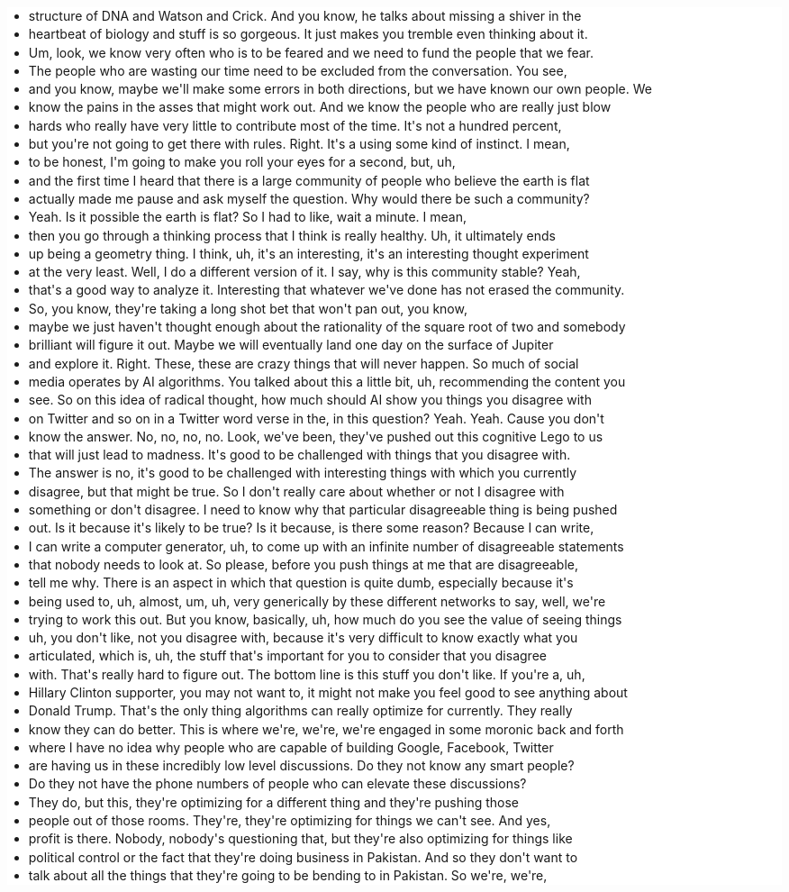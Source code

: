 *  structure of DNA and Watson and Crick. And you know, he talks about missing a shiver in the
*  heartbeat of biology and stuff is so gorgeous. It just makes you tremble even thinking about it.
*  Um, look, we know very often who is to be feared and we need to fund the people that we fear.
*  The people who are wasting our time need to be excluded from the conversation. You see,
*  and you know, maybe we'll make some errors in both directions, but we have known our own people. We
*  know the pains in the asses that might work out. And we know the people who are really just blow
*  hards who really have very little to contribute most of the time. It's not a hundred percent,
*  but you're not going to get there with rules. Right. It's a using some kind of instinct. I mean,
*  to be honest, I'm going to make you roll your eyes for a second, but, uh,
*  and the first time I heard that there is a large community of people who believe the earth is flat
*  actually made me pause and ask myself the question. Why would there be such a community?
*  Yeah. Is it possible the earth is flat? So I had to like, wait a minute. I mean,
*  then you go through a thinking process that I think is really healthy. Uh, it ultimately ends
*  up being a geometry thing. I think, uh, it's an interesting, it's an interesting thought experiment
*  at the very least. Well, I do a different version of it. I say, why is this community stable? Yeah,
*  that's a good way to analyze it. Interesting that whatever we've done has not erased the community.
*  So, you know, they're taking a long shot bet that won't pan out, you know,
*  maybe we just haven't thought enough about the rationality of the square root of two and somebody
*  brilliant will figure it out. Maybe we will eventually land one day on the surface of Jupiter
*  and explore it. Right. These, these are crazy things that will never happen. So much of social
*  media operates by AI algorithms. You talked about this a little bit, uh, recommending the content you
*  see. So on this idea of radical thought, how much should AI show you things you disagree with
*  on Twitter and so on in a Twitter word verse in the, in this question? Yeah. Yeah. Cause you don't
*  know the answer. No, no, no, no. Look, we've been, they've pushed out this cognitive Lego to us
*  that will just lead to madness. It's good to be challenged with things that you disagree with.
*  The answer is no, it's good to be challenged with interesting things with which you currently
*  disagree, but that might be true. So I don't really care about whether or not I disagree with
*  something or don't disagree. I need to know why that particular disagreeable thing is being pushed
*  out. Is it because it's likely to be true? Is it because, is there some reason? Because I can write,
*  I can write a computer generator, uh, to come up with an infinite number of disagreeable statements
*  that nobody needs to look at. So please, before you push things at me that are disagreeable,
*  tell me why. There is an aspect in which that question is quite dumb, especially because it's
*  being used to, uh, almost, um, uh, very generically by these different networks to say, well, we're
*  trying to work this out. But you know, basically, uh, how much do you see the value of seeing things
*  uh, you don't like, not you disagree with, because it's very difficult to know exactly what you
*  articulated, which is, uh, the stuff that's important for you to consider that you disagree
*  with. That's really hard to figure out. The bottom line is this stuff you don't like. If you're a, uh,
*  Hillary Clinton supporter, you may not want to, it might not make you feel good to see anything about
*  Donald Trump. That's the only thing algorithms can really optimize for currently. They really
*  know they can do better. This is where we're, we're, we're engaged in some moronic back and forth
*  where I have no idea why people who are capable of building Google, Facebook, Twitter
*  are having us in these incredibly low level discussions. Do they not know any smart people?
*  Do they not have the phone numbers of people who can elevate these discussions?
*  They do, but this, they're optimizing for a different thing and they're pushing those
*  people out of those rooms. They're, they're optimizing for things we can't see. And yes,
*  profit is there. Nobody, nobody's questioning that, but they're also optimizing for things like
*  political control or the fact that they're doing business in Pakistan. And so they don't want to
*  talk about all the things that they're going to be bending to in Pakistan. So we're, we're,